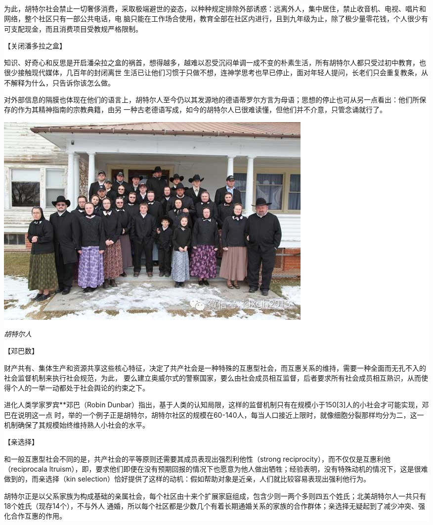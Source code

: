   

为此，胡特尔社会禁止一切奢侈消费，采取极端避世的姿态，以种种规定排除外部诱惑：远离外人，集中居住，禁止收音机、电视、唱片和网络，整个社区只有一部公共电话，电
脑只能在工作场合使用，教育全部在社区内进行，且到九年级为止，除了极少量零花钱，个人很少有可支配现金，而且消费项目受教规严格限制。

【关闭潘多拉之盒】

知识、好奇心和反思是开启潘朵拉之盒的祸首，想得越多，越难以忍受沉闷单调一成不变的朴素生活，所有胡特尔人都只受过初中教育，也很少接触现代媒体，几百年的封闭离世
生活已让他们习惯于只做不想，连神学思考也早已停止，面对年轻人提问，长老们只会重复教条，从不解释为什么，只告诉你该怎么做。

  

对外部信息的隔膜也体现在他们的语言上，胡特尔人至今仍以其发源地的德语蒂罗尔方言为母语；思想的停止也可从另一点看出：他们所保存的作为其精神指南的宗教典籍，由另
一种古老德语写成，如今的胡特尔人已很难读懂，但他们并不介意，只管念诵就行了。

![](_resources/美国最成功的共产社会是如何建成的image1.jpg)

_胡特尔人_

【邓巴数】

财产共有、集体生产和资源共享这些核心特征，决定了共产社会是一种特殊的互惠型社会，而互惠关系的维持，需要一种全面而无孔不入的社会监督机制来执行社会规范，为此，
要么建立奥威尔式的警察国家，要么由社会成员相互监督，后者要求所有社会成员相互熟识，从而使得个人的一举一动都处于社会舆论的约束之下。

  

进化人类学家罗宾**邓巴（Robin Dunbar）指出，基于人类的认知局限，这样的监督机制只有在规模小于150[3]人的小社会才可能实现，邓巴在说明这一点
时，举的一个例子正是胡特尔，胡特尔社区的规模在60-140人，每当人口接近上限时，就像细胞分裂那样均分为二，这一机制确保了其规模始终维持熟人小社会的水平。

【亲选择】

和一般互惠型社会不同的是，共产社会的平等原则还需要其成员表现出强烈利他性（strong reciprocity），而不仅仅是互惠利他（reciprocala
ltruism），即，要求他们即便在没有预期回报的情况下也愿意为他人做出牺牲；经验表明，没有特殊动机的情况下，这是很难做到的，而亲选择（kin
selection）恰好提供了这样的动机：假如帮助对象是近亲，人们就比较容易表现出强利他行为。

  

胡特尔正是以父系家族为构成基础的亲属社会，每个社区由十来个扩展家庭组成，包含少则一两个多则四五个姓氏；北美胡特尔人一共只有18个姓氏（现存14个），不与外人
通婚，所以每个社区都是少数几个有着长期通婚关系的家族的合作群体；亲选择无疑起到了减少冲突、强化合作互惠的作用。
